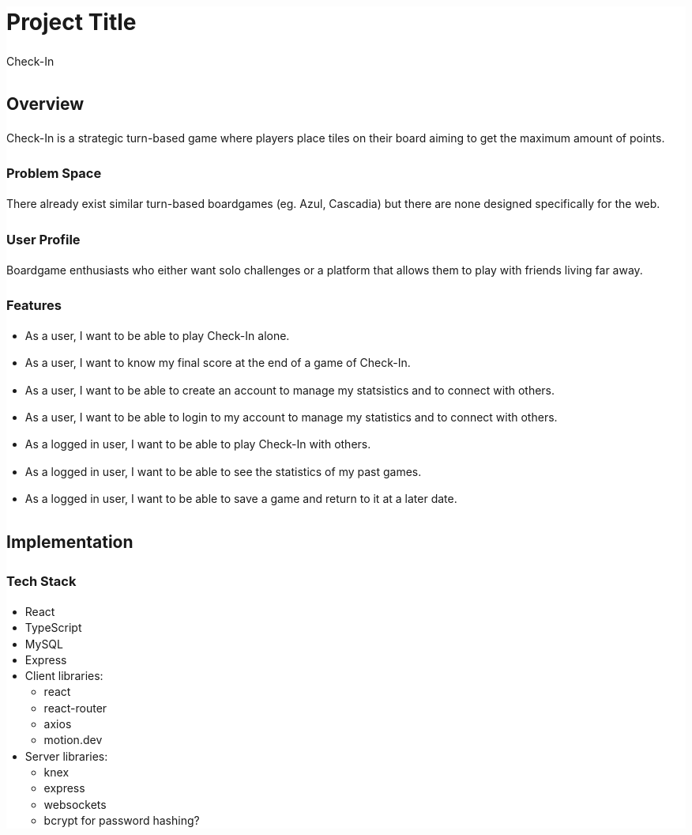 # Project Title
Check-In

## Overview

Check-In is a strategic turn-based game where players place tiles on their board aiming to get the maximum amount of points.

### Problem Space

There already exist similar turn-based boardgames (eg. Azul, Cascadia) but there are none designed specifically for the web.

### User Profile

Boardgame enthusiasts who either want solo challenges or a platform that allows them to play with friends living far away.

### Features

- As a user, I want to be able to play Check-In alone.
- As a user, I want to know my final score at the end of a game of Check-In.

- As a user, I want to be able to create an account to manage my statsistics and to connect with others.
- As a user, I want to be able to login to my account to manage my statistics and to connect with others.

- As a logged in user, I want to be able to play Check-In with others.
- As a logged in user, I want to be able to see the statistics of my past games.
- As a logged in user, I want to be able to save a game and return to it at a later date.

## Implementation

### Tech Stack

- React
- TypeScript
- MySQL
- Express
- Client libraries: 
    - react
    - react-router
    - axios
    - motion.dev
- Server libraries:
    - knex
    - express
    - websockets
    - bcrypt for password hashing?

